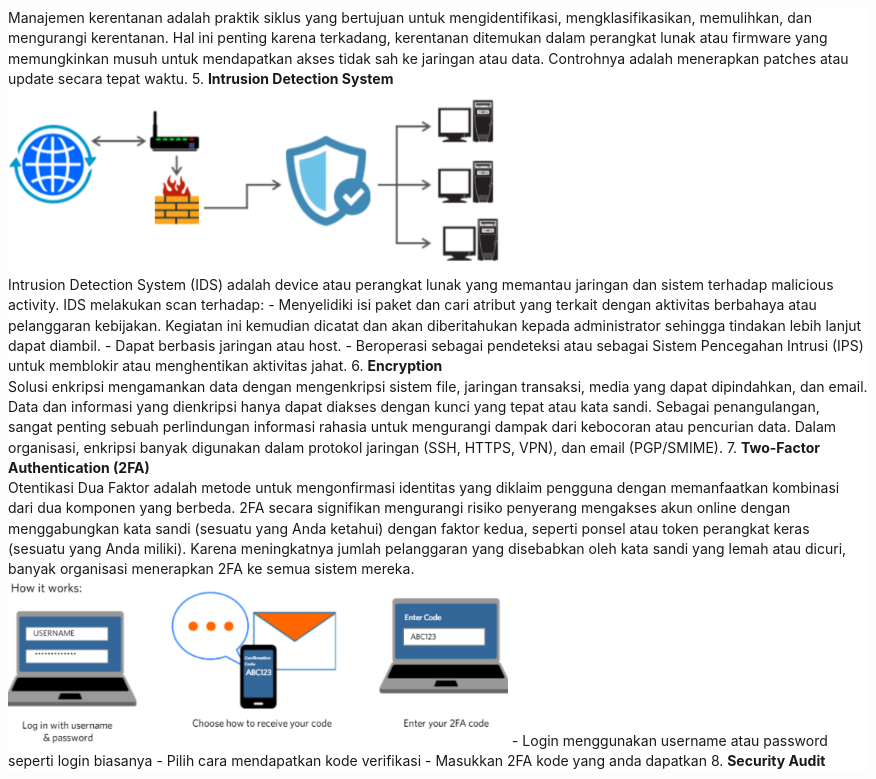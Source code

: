    Manajemen kerentanan adalah praktik siklus yang bertujuan untuk mengidentifikasi, mengklasifikasikan, memulihkan, dan mengurangi kerentanan. Hal ini penting karena terkadang, kerentanan ditemukan dalam perangkat lunak atau firmware yang memungkinkan musuh untuk mendapatkan akses tidak sah ke jaringan atau data. Controhnya adalah menerapkan patches atau update secara tepat waktu.
5. **Intrusion Detection System**<br>
   <img src="../Images/Task 3 - Apnic Module 3/IDS.png" width="500px"><br>
   Intrusion Detection System (IDS) adalah device atau perangkat lunak yang memantau jaringan dan sistem terhadap malicious activity. IDS melakukan scan terhadap:
    - Menyelidiki isi paket dan cari atribut yang terkait dengan aktivitas berbahaya atau pelanggaran kebijakan. Kegiatan ini kemudian dicatat dan akan diberitahukan kepada administrator sehingga tindakan lebih lanjut dapat diambil.
    - Dapat berbasis jaringan atau host.
    - Beroperasi sebagai pendeteksi atau sebagai Sistem Pencegahan Intrusi (IPS) untuk memblokir atau menghentikan aktivitas jahat.
6. **Encryption**<br>
   Solusi enkripsi mengamankan data dengan mengenkripsi sistem file, jaringan transaksi, media yang dapat dipindahkan, dan email. Data dan informasi yang dienkripsi hanya dapat diakses dengan kunci yang tepat atau kata sandi. Sebagai penangulangan, sangat penting sebuah perlindungan informasi rahasia untuk mengurangi dampak dari kebocoran atau pencurian data. Dalam organisasi, enkripsi banyak digunakan dalam protokol jaringan (SSH, HTTPS, VPN), dan email (PGP/SMIME).
7. **Two-Factor Authentication (2FA)**<br>
   Otentikasi Dua Faktor adalah metode untuk mengonfirmasi identitas yang diklaim pengguna dengan memanfaatkan kombinasi dari dua komponen yang berbeda. 2FA secara signifikan mengurangi risiko penyerang mengakses akun online dengan menggabungkan kata sandi (sesuatu yang Anda ketahui) dengan faktor kedua, seperti ponsel atau token perangkat keras (sesuatu yang Anda miliki). Karena meningkatnya jumlah pelanggaran yang disebabkan oleh kata sandi yang lemah atau dicuri, banyak organisasi menerapkan 2FA ke semua sistem mereka. <br>
   <img src="../Images/Task 3 - Apnic Module 3/2FA.png" width="500px">
    - Login menggunakan username atau password seperti login biasanya
    - Pilih cara mendapatkan kode verifikasi
    - Masukkan 2FA kode yang anda dapatkan
8. **Security Audit**<br>